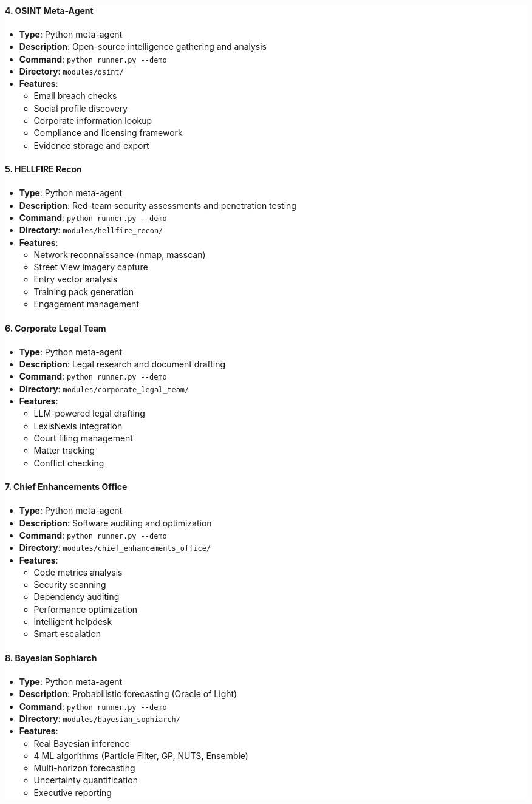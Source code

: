 #### 4. OSINT Meta-Agent
- **Type**: Python meta-agent
- **Description**: Open-source intelligence gathering and analysis
- **Command**: `python runner.py --demo`
- **Directory**: `modules/osint/`
- **Features**:
  - Email breach checks
  - Social profile discovery
  - Corporate information lookup
  - Compliance and licensing framework
  - Evidence storage and export

#### 5. HELLFIRE Recon
- **Type**: Python meta-agent
- **Description**: Red-team security assessments and penetration testing
- **Command**: `python runner.py --demo`
- **Directory**: `modules/hellfire_recon/`
- **Features**:
  - Network reconnaissance (nmap, masscan)
  - Street View imagery capture
  - Entry vector analysis
  - Training pack generation
  - Engagement management

#### 6. Corporate Legal Team
- **Type**: Python meta-agent
- **Description**: Legal research and document drafting
- **Command**: `python runner.py --demo`
- **Directory**: `modules/corporate_legal_team/`
- **Features**:
  - LLM-powered legal drafting
  - LexisNexis integration
  - Court filing management
  - Matter tracking
  - Conflict checking

#### 7. Chief Enhancements Office
- **Type**: Python meta-agent
- **Description**: Software auditing and optimization
- **Command**: `python runner.py --demo`
- **Directory**: `modules/chief_enhancements_office/`
- **Features**:
  - Code metrics analysis
  - Security scanning
  - Dependency auditing
  - Performance optimization
  - Intelligent helpdesk
  - Smart escalation

#### 8. Bayesian Sophiarch
- **Type**: Python meta-agent
- **Description**: Probabilistic forecasting (Oracle of Light)
- **Command**: `python runner.py --demo`
- **Directory**: `modules/bayesian_sophiarch/`
- **Features**:
  - Real Bayesian inference
  - 4 ML algorithms (Particle Filter, GP, NUTS, Ensemble)
  - Multi-horizon forecasting
  - Uncertainty quantification
  - Executive reporting
